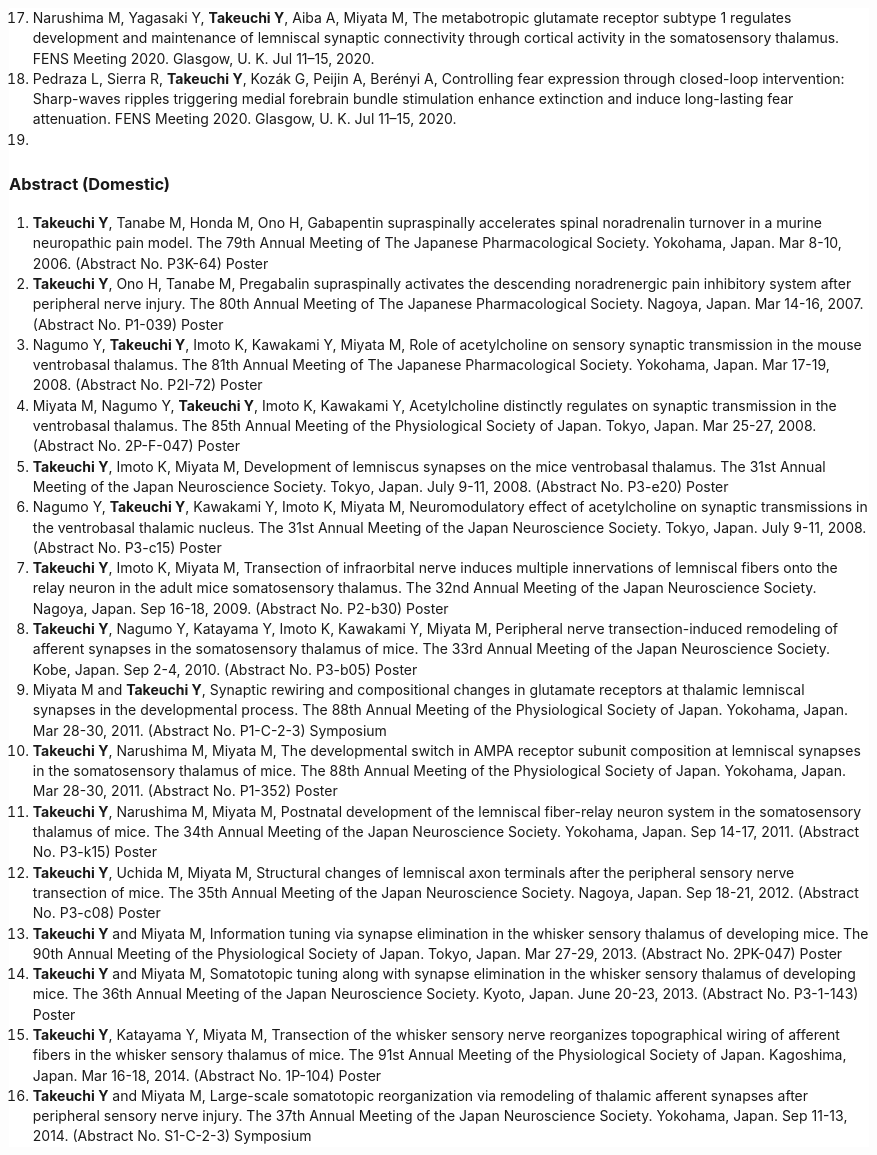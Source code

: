 17.	Narushima M, Yagasaki Y, **Takeuchi Y**, Aiba A, Miyata M, The metabotropic glutamate receptor subtype 1 regulates development and maintenance of lemniscal synaptic connectivity through cortical activity in the somatosensory thalamus. FENS Meeting 2020. Glasgow, U. K. Jul 11–15, 2020.
18. Pedraza L, Sierra R, **Takeuchi Y**, Kozák G, Peijin A, Berényi A, Controlling fear expression through closed-loop intervention: Sharp-waves ripples triggering medial forebrain bundle stimulation enhance extinction and induce long-lasting fear attenuation. FENS Meeting 2020. Glasgow, U. K. Jul 11–15, 2020.
19.

### Abstract (Domestic)
1.	**Takeuchi Y**, Tanabe M, Honda M, Ono H, Gabapentin supraspinally accelerates spinal noradrenalin turnover in a murine neuropathic pain model. The 79th Annual Meeting of The Japanese Pharmacological Society. Yokohama, Japan. Mar 8-10, 2006. (Abstract No. P3K-64) Poster
2.	**Takeuchi Y**, Ono H, Tanabe M, Pregabalin supraspinally activates the descending noradrenergic pain inhibitory system after peripheral nerve injury. The 80th Annual Meeting of The Japanese Pharmacological Society. Nagoya, Japan. Mar 14-16, 2007. (Abstract No. P1-039) Poster
3.	Nagumo Y, **Takeuchi Y**, Imoto K, Kawakami Y, Miyata M, Role of acetylcholine on sensory synaptic transmission in the mouse ventrobasal thalamus. The 81th Annual Meeting of The Japanese Pharmacological Society. Yokohama, Japan. Mar 17-19, 2008. (Abstract No. P2I-72) Poster
4.	Miyata M, Nagumo Y, **Takeuchi Y**, Imoto K, Kawakami Y, Acetylcholine distinctly regulates on synaptic transmission in the ventrobasal thalamus. The 85th Annual Meeting of the Physiological Society of Japan. Tokyo, Japan. Mar 25-27, 2008. (Abstract No. 2P-F-047) Poster
5.	**Takeuchi Y**, Imoto K, Miyata M, Development of lemniscus synapses on the mice ventrobasal thalamus. The 31st Annual Meeting of the Japan Neuroscience Society. Tokyo, Japan. July 9-11, 2008. (Abstract No. P3-e20) Poster
6.	Nagumo Y, **Takeuchi Y**, Kawakami Y, Imoto K, Miyata M, Neuromodulatory effect of acetylcholine on synaptic transmissions in the ventrobasal thalamic nucleus. The 31st Annual Meeting of the Japan Neuroscience Society. Tokyo, Japan. July 9-11, 2008. (Abstract No. P3-c15) Poster
7.	**Takeuchi Y**, Imoto K, Miyata M, Transection of infraorbital nerve induces multiple innervations of lemniscal fibers onto the relay neuron in the adult mice somatosensory thalamus. The 32nd Annual Meeting of the Japan Neuroscience Society. Nagoya, Japan. Sep 16-18, 2009. (Abstract No. P2-b30) Poster
8.	**Takeuchi Y**, Nagumo Y, Katayama Y, Imoto K, Kawakami Y, Miyata M, Peripheral nerve transection-induced remodeling of afferent synapses in the somatosensory thalamus of mice. The 33rd Annual Meeting of the Japan Neuroscience Society. Kobe, Japan. Sep 2-4, 2010. (Abstract No. P3-b05) Poster
9.	Miyata M and **Takeuchi Y**, Synaptic rewiring and compositional changes in glutamate receptors at thalamic lemniscal synapses in the developmental process. The 88th Annual Meeting of the Physiological Society of Japan. Yokohama, Japan. Mar 28-30, 2011. (Abstract No. P1-C-2-3) Symposium
10.	**Takeuchi Y**, Narushima M, Miyata M, The developmental switch in AMPA receptor subunit composition at lemniscal synapses in the somatosensory thalamus of mice. The 88th Annual Meeting of the Physiological Society of Japan. Yokohama, Japan. Mar 28-30, 2011. (Abstract No. P1-352) Poster
11.	**Takeuchi Y**, Narushima M, Miyata M, Postnatal development of the lemniscal fiber-relay neuron system in the somatosensory thalamus of mice. The 34th Annual Meeting of the Japan Neuroscience Society. Yokohama, Japan. Sep 14-17, 2011. (Abstract No. P3-k15) Poster
12.	**Takeuchi Y**, Uchida M, Miyata M, Structural changes of lemniscal axon terminals after the peripheral sensory nerve transection of mice. The 35th Annual Meeting of the Japan Neuroscience Society. Nagoya, Japan. Sep 18-21, 2012. (Abstract No. P3-c08) Poster
13.	**Takeuchi Y** and Miyata M, Information tuning via synapse elimination in the whisker sensory thalamus of developing mice. The 90th Annual Meeting of the Physiological Society of Japan. Tokyo, Japan. Mar 27-29, 2013. (Abstract No. 2PK-047) Poster
14.	**Takeuchi Y** and Miyata M, Somatotopic tuning along with synapse elimination in the whisker sensory thalamus of developing mice. The 36th Annual Meeting of the Japan Neuroscience Society. Kyoto, Japan. June 20-23, 2013. (Abstract No. P3-1-143) Poster
15.	**Takeuchi Y**, Katayama Y, Miyata M, Transection of the whisker sensory nerve reorganizes topographical wiring of afferent fibers in the whisker sensory thalamus of mice. The 91st Annual Meeting of the Physiological Society of Japan. Kagoshima, Japan. Mar 16-18, 2014. (Abstract No. 1P-104) Poster
16.	**Takeuchi Y** and Miyata M, Large-scale somatotopic reorganization via remodeling of thalamic afferent synapses after peripheral sensory nerve injury. The 37th Annual Meeting of the Japan Neuroscience Society. Yokohama, Japan. Sep 11-13, 2014. (Abstract No. S1-C-2-3) Symposium
